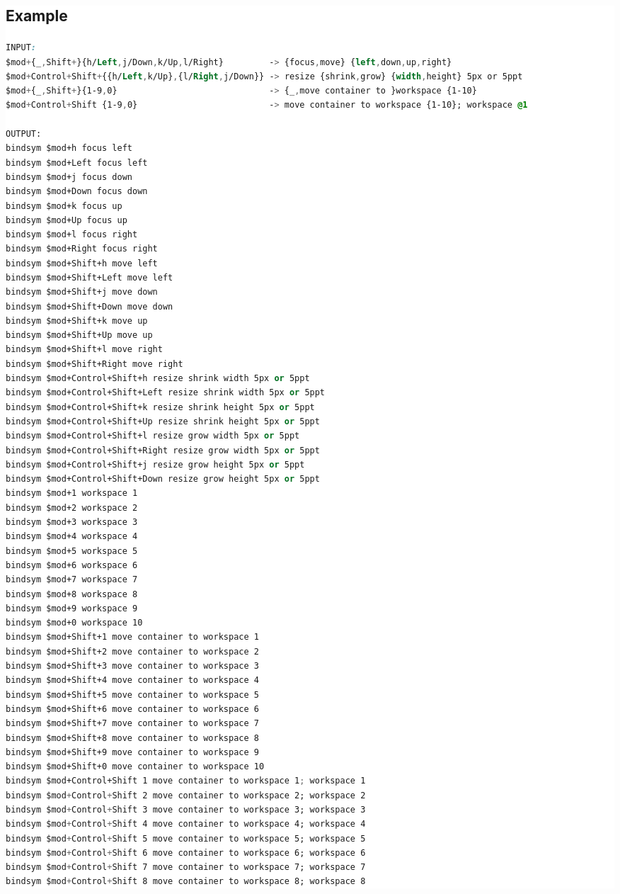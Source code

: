 ## Example
```css
INPUT:
$mod+{_,Shift+}{h/Left,j/Down,k/Up,l/Right}         -> {focus,move} {left,down,up,right}
$mod+Control+Shift+{{h/Left,k/Up},{l/Right,j/Down}} -> resize {shrink,grow} {width,height} 5px or 5ppt
$mod+{_,Shift+}{1-9,0}                              -> {_,move container to }workspace {1-10}
$mod+Control+Shift {1-9,0}                          -> move container to workspace {1-10}; workspace @1

OUTPUT:
bindsym $mod+h focus left
bindsym $mod+Left focus left
bindsym $mod+j focus down
bindsym $mod+Down focus down
bindsym $mod+k focus up
bindsym $mod+Up focus up
bindsym $mod+l focus right
bindsym $mod+Right focus right
bindsym $mod+Shift+h move left
bindsym $mod+Shift+Left move left
bindsym $mod+Shift+j move down
bindsym $mod+Shift+Down move down
bindsym $mod+Shift+k move up
bindsym $mod+Shift+Up move up
bindsym $mod+Shift+l move right
bindsym $mod+Shift+Right move right
bindsym $mod+Control+Shift+h resize shrink width 5px or 5ppt
bindsym $mod+Control+Shift+Left resize shrink width 5px or 5ppt
bindsym $mod+Control+Shift+k resize shrink height 5px or 5ppt
bindsym $mod+Control+Shift+Up resize shrink height 5px or 5ppt
bindsym $mod+Control+Shift+l resize grow width 5px or 5ppt
bindsym $mod+Control+Shift+Right resize grow width 5px or 5ppt
bindsym $mod+Control+Shift+j resize grow height 5px or 5ppt
bindsym $mod+Control+Shift+Down resize grow height 5px or 5ppt
bindsym $mod+1 workspace 1
bindsym $mod+2 workspace 2
bindsym $mod+3 workspace 3
bindsym $mod+4 workspace 4
bindsym $mod+5 workspace 5
bindsym $mod+6 workspace 6
bindsym $mod+7 workspace 7
bindsym $mod+8 workspace 8
bindsym $mod+9 workspace 9
bindsym $mod+0 workspace 10
bindsym $mod+Shift+1 move container to workspace 1
bindsym $mod+Shift+2 move container to workspace 2
bindsym $mod+Shift+3 move container to workspace 3
bindsym $mod+Shift+4 move container to workspace 4
bindsym $mod+Shift+5 move container to workspace 5
bindsym $mod+Shift+6 move container to workspace 6
bindsym $mod+Shift+7 move container to workspace 7
bindsym $mod+Shift+8 move container to workspace 8
bindsym $mod+Shift+9 move container to workspace 9
bindsym $mod+Shift+0 move container to workspace 10
bindsym $mod+Control+Shift 1 move container to workspace 1; workspace 1
bindsym $mod+Control+Shift 2 move container to workspace 2; workspace 2
bindsym $mod+Control+Shift 3 move container to workspace 3; workspace 3
bindsym $mod+Control+Shift 4 move container to workspace 4; workspace 4
bindsym $mod+Control+Shift 5 move container to workspace 5; workspace 5
bindsym $mod+Control+Shift 6 move container to workspace 6; workspace 6
bindsym $mod+Control+Shift 7 move container to workspace 7; workspace 7
bindsym $mod+Control+Shift 8 move container to workspace 8; workspace 8
```